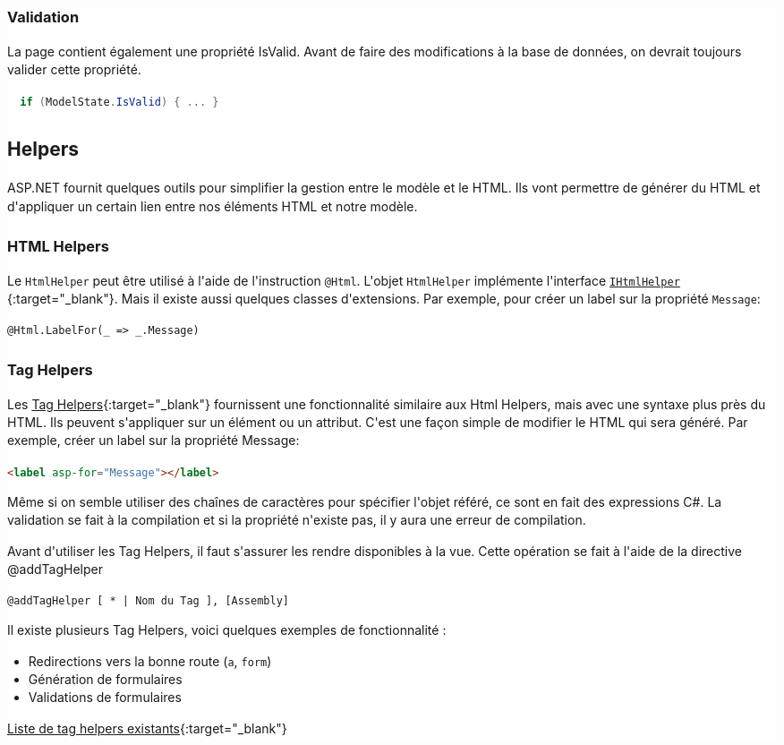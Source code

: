 ### Validation
La page contient également une propriété IsValid. Avant de faire des modifications à la base de données, on devrait toujours valider cette propriété.
```cs
  if (ModelState.IsValid) { ... }
```

## Helpers
ASP.NET fournit quelques outils pour simplifier la gestion entre le modèle et le HTML. Ils vont permettre de générer du HTML et d'appliquer un certain lien entre nos éléments HTML et notre modèle.

### HTML Helpers
Le `HtmlHelper` peut être utilisé à l'aide de l'instruction `@Html`. L'objet `HtmlHelper` implémente l'interface [`IHtmlHelper`](https://docs.microsoft.com/en-us/dotnet/api/microsoft.aspnetcore.mvc.rendering.ihtmlhelper){:target="_blank"}. Mais il existe aussi quelques classes d'extensions.
Par exemple, pour créer un label sur la propriété `Message`:
```html
@Html.LabelFor(_ => _.Message)
```

### Tag Helpers
Les [Tag Helpers](https://docs.microsoft.com/en-ca/aspnet/core/mvc/views/tag-helpers/){:target="_blank"} fournissent une fonctionnalité similaire aux Html Helpers, mais avec une syntaxe plus près du HTML. Ils peuvent s'appliquer sur un élément ou un attribut. C'est une façon simple de modifier le HTML qui sera généré. Par exemple, créer un label sur la propriété Message:
```html
<label asp-for="Message"></label>
```

Même si on semble utiliser des chaînes de caractères pour spécifier l'objet référé, ce sont en fait des expressions C#. La validation se fait à la compilation et si la propriété n'existe pas, il y aura une erreur de compilation.

Avant d'utiliser les Tag Helpers, il faut s'assurer les rendre disponibles à la vue. Cette opération se fait à l'aide de la directive @addTagHelper
```html
@addTagHelper [ * | Nom du Tag ], [Assembly]
```

Il existe plusieurs Tag Helpers, voici quelques exemples de fonctionnalité :
- Redirections vers la bonne route (`a`, `form`)
- Génération de formulaires
- Validations de formulaires

[Liste de tag helpers existants](https://docs.microsoft.com/en-us/aspnet/core/mvc/views/tag-helpers/built-in){:target="_blank"}

